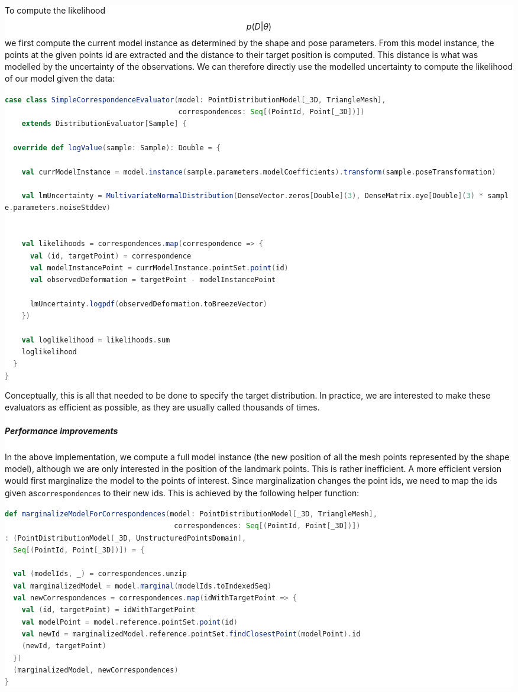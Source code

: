 To compute the likelihood $$p(D | \theta)$$ we first compute
the current model instance as determined by the shape and pose parameters.
From this model instance, the points at the given points id are extracted and
the distance to their target position is computed. This distance is what was
modelled by the uncertainty of the observations. We can therefore directly use
the modelled uncertainty to compute the likelihood of our model given the data:

``` scala mdoc:silent
case class SimpleCorrespondenceEvaluator(model: PointDistributionModel[_3D, TriangleMesh],
                                         correspondences: Seq[(PointId, Point[_3D])])
    extends DistributionEvaluator[Sample] {

  override def logValue(sample: Sample): Double = {

    val currModelInstance = model.instance(sample.parameters.modelCoefficients).transform(sample.poseTransformation)
    
    val lmUncertainty = MultivariateNormalDistribution(DenseVector.zeros[Double](3), DenseMatrix.eye[Double](3) * sample.parameters.noiseStddev)


    val likelihoods = correspondences.map(correspondence => {
      val (id, targetPoint) = correspondence
      val modelInstancePoint = currModelInstance.pointSet.point(id)
      val observedDeformation = targetPoint - modelInstancePoint

      lmUncertainty.logpdf(observedDeformation.toBreezeVector)
    })

    val loglikelihood = likelihoods.sum
    loglikelihood
  }
}
```

Conceptually, this is all that needed to be done to specify the target distribution.
In practice, we are interested to make these evaluators as efficient as possible,
as they are usually called thousands of times.

##### Performance improvements

In the above implementation, we compute a full model instance (the new position of all the mesh points
represented by the shape model), although we are only interested in the position of the landmark points.
This is rather inefficient. A more efficient version would first marginalize the model to the
points of interest. Since marginalization changes the point ids, we need to map the
ids given as```correspondences``` to their new ids. This is achieved by the following helper function:

```scala
def marginalizeModelForCorrespondences(model: PointDistributionModel[_3D, TriangleMesh],
                                        correspondences: Seq[(PointId, Point[_3D])])
: (PointDistributionModel[_3D, UnstructuredPointsDomain],
  Seq[(PointId, Point[_3D])]) = {

  val (modelIds, _) = correspondences.unzip
  val marginalizedModel = model.marginal(modelIds.toIndexedSeq)
  val newCorrespondences = correspondences.map(idWithTargetPoint => {
    val (id, targetPoint) = idWithTargetPoint
    val modelPoint = model.reference.pointSet.point(id)
    val newId = marginalizedModel.reference.pointSet.findClosestPoint(modelPoint).id
    (newId, targetPoint)
  })
  (marginalizedModel, newCorrespondences)
}
```